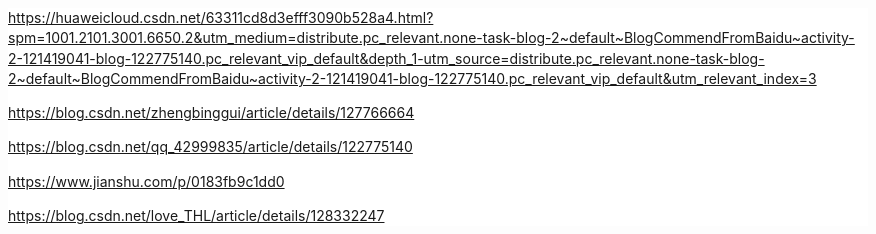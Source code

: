 https://huaweicloud.csdn.net/63311cd8d3efff3090b528a4.html?spm=1001.2101.3001.6650.2&utm_medium=distribute.pc_relevant.none-task-blog-2~default~BlogCommendFromBaidu~activity-2-121419041-blog-122775140.pc_relevant_vip_default&depth_1-utm_source=distribute.pc_relevant.none-task-blog-2~default~BlogCommendFromBaidu~activity-2-121419041-blog-122775140.pc_relevant_vip_default&utm_relevant_index=3

https://blog.csdn.net/zhengbinggui/article/details/127766664

https://blog.csdn.net/qq_42999835/article/details/122775140

https://www.jianshu.com/p/0183fb9c1dd0

https://blog.csdn.net/love_THL/article/details/128332247














